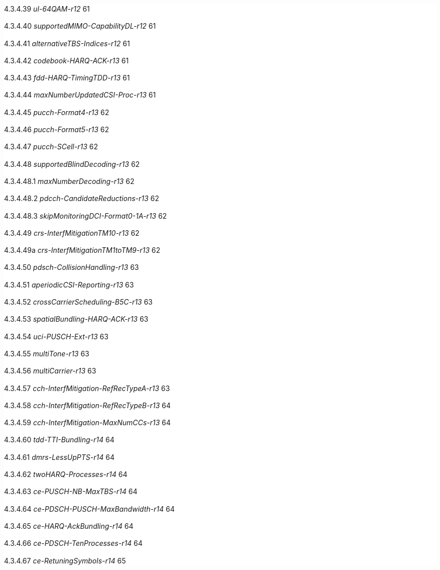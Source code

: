 4.3.4.39 *ul-64QAM-r12* 61

4.3.4.40 *supportedMIMO-CapabilityDL-r12* 61

4.3.4.41 *alternativeTBS-Indices-r12* 61

4.3.4.42 *codebook-HARQ-ACK-r13* 61

4.3.4.43 *fdd-HARQ-TimingTDD-r13* 61

4.3.4.44 *maxNumberUpdatedCSI-Proc-r13* 61

4.3.4.45 *pucch-Format4-r13* 62

4.3.4.46 *pucch-Format5-r13* 62

4.3.4.47 *pucch-SCell-r13* 62

4.3.4.48 *supportedBlindDecoding-r13* 62

4.3.4.48.1 *maxNumberDecoding-r13* 62

4.3.4.48.2 *pdcch-CandidateReductions-r13* 62

4.3.4.48.3 *skipMonitoringDCI-Format0-1A-r13* 62

4.3.4.49 *crs-InterfMitigationTM10-r13* 62

4.3.4.49a *crs-InterfMitigationTM1toTM9-r13* 62

4.3.4.50 *pdsch-CollisionHandling-r13* 63

4.3.4.51 *aperiodicCSI-Reporting-r13* 63

4.3.4.52 *crossCarrierScheduling-B5C-r13* 63

4.3.4.53 *spatialBundling-HARQ-ACK-r13* 63

4.3.4.54 *uci-PUSCH-Ext-r13* 63

4.3.4.55 *multiTone-r13* 63

4.3.4.56 *multiCarrier-r13* 63

4.3.4.57 *cch-InterfMitigation-RefRecTypeA-r13* 63

4.3.4.58 *cch-InterfMitigation-RefRecTypeB-r13* 64

4.3.4.59 *cch-InterfMitigation-MaxNumCCs-r13* 64

4.3.4.60 *tdd-TTI-Bundling-r14* 64

4.3.4.61 *dmrs-LessUpPTS-r14* 64

4.3.4.62 *twoHARQ-Processes-r14* 64

4.3.4.63 *ce-PUSCH-NB-MaxTBS-r14* 64

4.3.4.64 *ce-PDSCH-PUSCH-MaxBandwidth-r14* 64

4.3.4.65 *ce-HARQ-AckBundling-r14* 64

4.3.4.66 *ce-PDSCH-TenProcesses-r14* 64

4.3.4.67 *ce-RetuningSymbols-r14* 65
